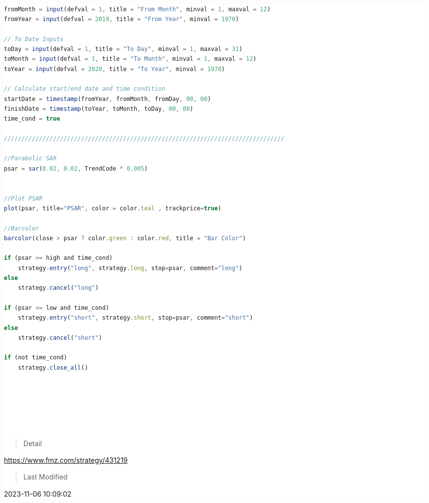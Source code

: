 ``` javascript
fromMonth = input(defval = 1, title = "From Month", minval = 1, maxval = 12)
fromYear = input(defval = 2019, title = "From Year", minval = 1970)
 
// To Date Inputs
toDay = input(defval = 1, title = "To Day", minval = 1, maxval = 31)
toMonth = input(defval = 1, title = "To Month", minval = 1, maxval = 12)
toYear = input(defval = 2020, title = "To Year", minval = 1970)
 
// Calculate start/end date and time condition
startDate = timestamp(fromYear, fromMonth, fromDay, 00, 00)
finishDate = timestamp(toYear, toMonth, toDay, 00, 00)
time_cond = true
 
////////////////////////////////////////////////////////////////////////////////

//Parabolic SAR
psar = sar(0.02, 0.02, TrendCode * 0.005)


//Plot PSAR
plot(psar, title="PSAR", color = color.teal , trackprice=true)

//Barcolor
barcolor(close > psar ? color.green : color.red, title = "Bar Color")

if (psar >= high and time_cond)
    strategy.entry("long", strategy.long, stop=psar, comment="long")
else
    strategy.cancel("long")

if (psar <= low and time_cond)
    strategy.entry("short", strategy.short, stop=psar, comment="short")
else
    strategy.cancel("short")
        
if (not time_cond)
    strategy.close_all()





 

```

> Detail

https://www.fmz.com/strategy/431219

> Last Modified

2023-11-06 10:09:02
